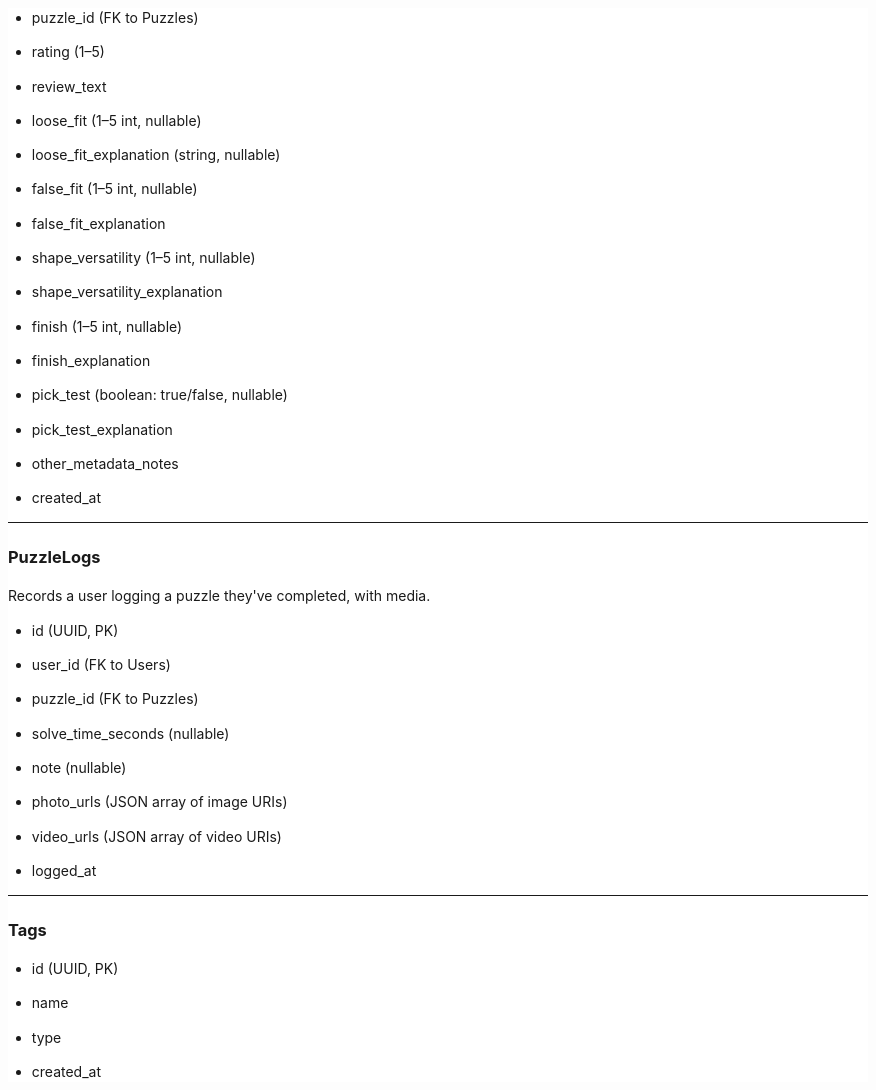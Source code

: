 - puzzle_id (FK to Puzzles)

- rating (1–5)

- review_text

- loose_fit (1–5 int, nullable)

- loose_fit_explanation (string, nullable)

- false_fit (1–5 int, nullable)

- false_fit_explanation

- shape_versatility (1–5 int, nullable)

- shape_versatility_explanation

- finish (1–5 int, nullable)

- finish_explanation

- pick_test (boolean: true/false, nullable)

- pick_test_explanation

- other_metadata_notes

- created_at

------------------------------------------------------------------------

### PuzzleLogs

Records a user logging a puzzle they've completed, with media.

- id (UUID, PK)

- user_id (FK to Users)

- puzzle_id (FK to Puzzles)

- solve_time_seconds (nullable)

- note (nullable)

- photo_urls (JSON array of image URIs)

- video_urls (JSON array of video URIs)

- logged_at

------------------------------------------------------------------------

### Tags

- id (UUID, PK)

- name

- type

- created_at
